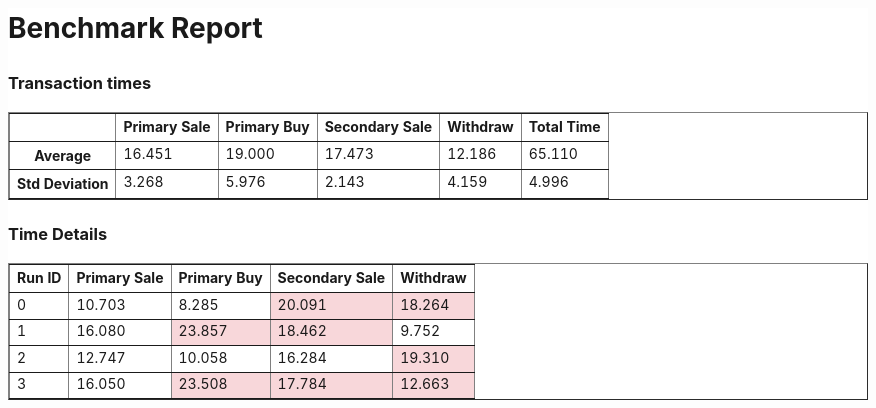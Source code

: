 # Benchmark Report
<style>
  .highlight {
    background-color: #f8d7da;
  }
</style>
### Transaction times

<table border="1">
<tr><th> </th>
<th>Primary Sale</th>
<th>Primary Buy</th>
<th>Secondary Sale</th>
<th>Withdraw</th>
<th>Total Time</th>
</tr>
<tr><th>Average</th><td>16.451</td><td>19.000</td><td>17.473</td><td>12.186</td><td>65.110</td></tr>
<tr><th>Std Deviation</th><td>3.268</td><td>5.976</td><td>2.143</td><td>4.159</td><td>4.996</td></tr>
</table>

### Time Details

<table border="1">
<thead>
<tr>
<th>Run ID</th>
<th>Primary Sale</th>
<th>Primary Buy</th>
<th>Secondary Sale</th>
<th>Withdraw</th>
</tr>
</thead>
<tr>
<td>0</td>
<td>10.703</td>
<td>8.285</td>
<td class="highlight">20.091</td>
<td class="highlight">18.264</td>
</tr>
<tr>
<td>1</td>
<td>16.080</td>
<td class="highlight">23.857</td>
<td class="highlight">18.462</td>
<td>9.752</td>
</tr>
<tr>
<td>2</td>
<td>12.747</td>
<td>10.058</td>
<td>16.284</td>
<td class="highlight">19.310</td>
</tr>
<tr>
<td>3</td>
<td>16.050</td>
<td class="highlight">23.508</td>
<td class="highlight">17.784</td>
<td class="highlight">12.663</td>
</tr>